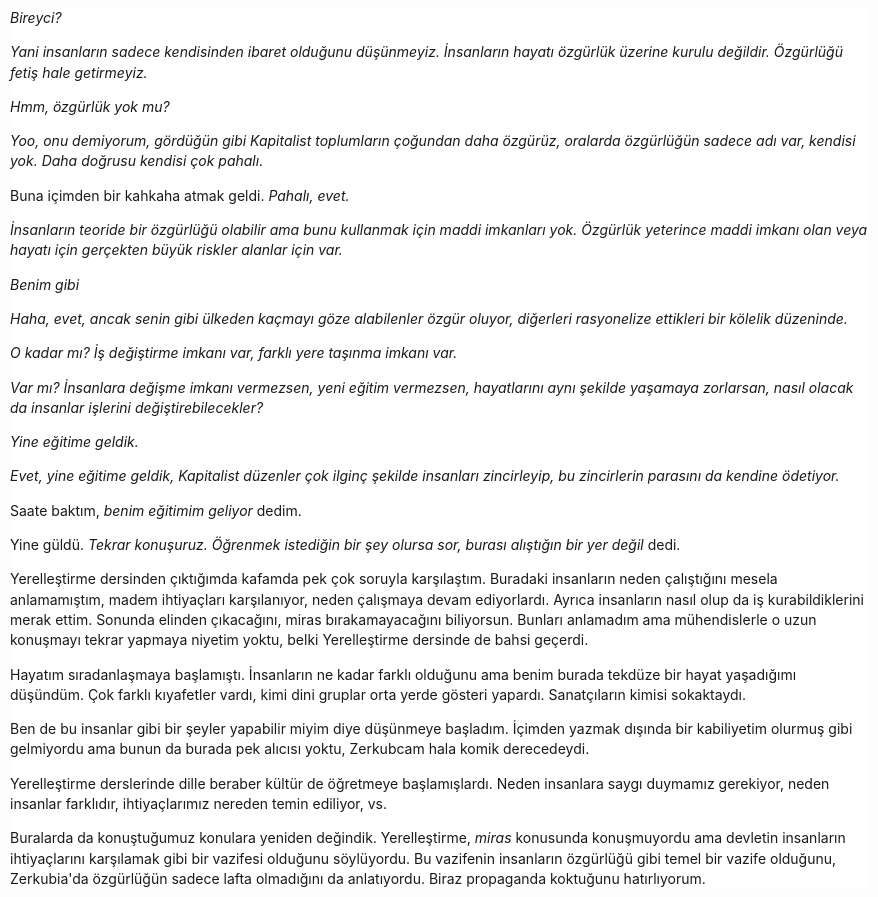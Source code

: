 *Bireyci?*

*Yani insanların sadece kendisinden ibaret olduğunu düşünmeyiz. İnsanların
hayatı özgürlük üzerine kurulu değildir. Özgürlüğü fetiş hale getirmeyiz.*

*Hmm, özgürlük yok mu?*

*Yoo, onu demiyorum, gördüğün gibi Kapitalist toplumların çoğundan daha özgürüz,
oralarda özgürlüğün sadece adı var, kendisi yok. Daha doğrusu kendisi çok
pahalı.* 

Buna içimden bir kahkaha atmak geldi. *Pahalı, evet.*

*İnsanların teoride bir özgürlüğü olabilir ama bunu kullanmak için maddi
imkanları yok. Özgürlük yeterince maddi imkanı olan veya hayatı için gerçekten
büyük riskler alanlar için var.*

*Benim gibi*

*Haha, evet, ancak senin gibi ülkeden kaçmayı göze alabilenler özgür oluyor,
diğerleri rasyonelize ettikleri bir kölelik düzeninde.*

*O kadar mı? İş değiştirme imkanı var, farklı yere taşınma imkanı var.*

*Var mı? İnsanlara değişme imkanı vermezsen, yeni eğitim vermezsen, hayatlarını
aynı şekilde yaşamaya zorlarsan, nasıl olacak da insanlar işlerini
değiştirebilecekler?*

*Yine eğitime geldik.*

*Evet, yine eğitime geldik, Kapitalist düzenler çok ilginç şekilde insanları
zincirleyip, bu zincirlerin parasını da kendine ödetiyor.*

Saate baktım, *benim eğitimim geliyor* dedim. 

Yine güldü. *Tekrar konuşuruz. Öğrenmek istediğin bir şey olursa sor, burası
alıştığın bir yer değil* dedi. 

Yerelleştirme dersinden çıktığımda kafamda pek çok soruyla karşılaştım. Buradaki
insanların neden çalıştığını mesela anlamamıştım, madem ihtiyaçları
karşılanıyor, neden çalışmaya devam ediyorlardı. Ayrıca insanların nasıl olup da
iş kurabildiklerini merak ettim. Sonunda elinden çıkacağını, miras
bırakamayacağını biliyorsun. Bunları anlamadım ama mühendislerle o uzun
konuşmayı tekrar yapmaya niyetim yoktu, belki Yerelleştirme dersinde de bahsi
geçerdi. 

Hayatım sıradanlaşmaya başlamıştı. İnsanların ne kadar farklı olduğunu ama benim
burada tekdüze bir hayat yaşadığımı düşündüm. Çok farklı kıyafetler vardı, kimi
dini gruplar orta yerde gösteri yapardı. Sanatçıların kimisi sokaktaydı. 

Ben de bu insanlar gibi bir şeyler yapabilir miyim diye düşünmeye
başladım. İçimden yazmak dışında bir kabiliyetim olurmuş gibi gelmiyordu ama
bunun da burada pek alıcısı yoktu, Zerkubcam hala komik derecedeydi. 

Yerelleştirme derslerinde dille beraber kültür de öğretmeye başlamışlardı. Neden
insanlara saygı duymamız gerekiyor, neden insanlar farklıdır, ihtiyaçlarımız
nereden temin ediliyor, vs. 

Buralarda da konuştuğumuz konulara yeniden değindik. Yerelleştirme, *miras*
konusunda konuşmuyordu ama devletin insanların ihtiyaçlarını karşılamak gibi bir
vazifesi olduğunu söylüyordu. Bu vazifenin insanların özgürlüğü gibi temel bir
vazife olduğunu, Zerkubia'da özgürlüğün sadece lafta olmadığını da
anlatıyordu. Biraz propaganda koktuğunu hatırlıyorum. 
